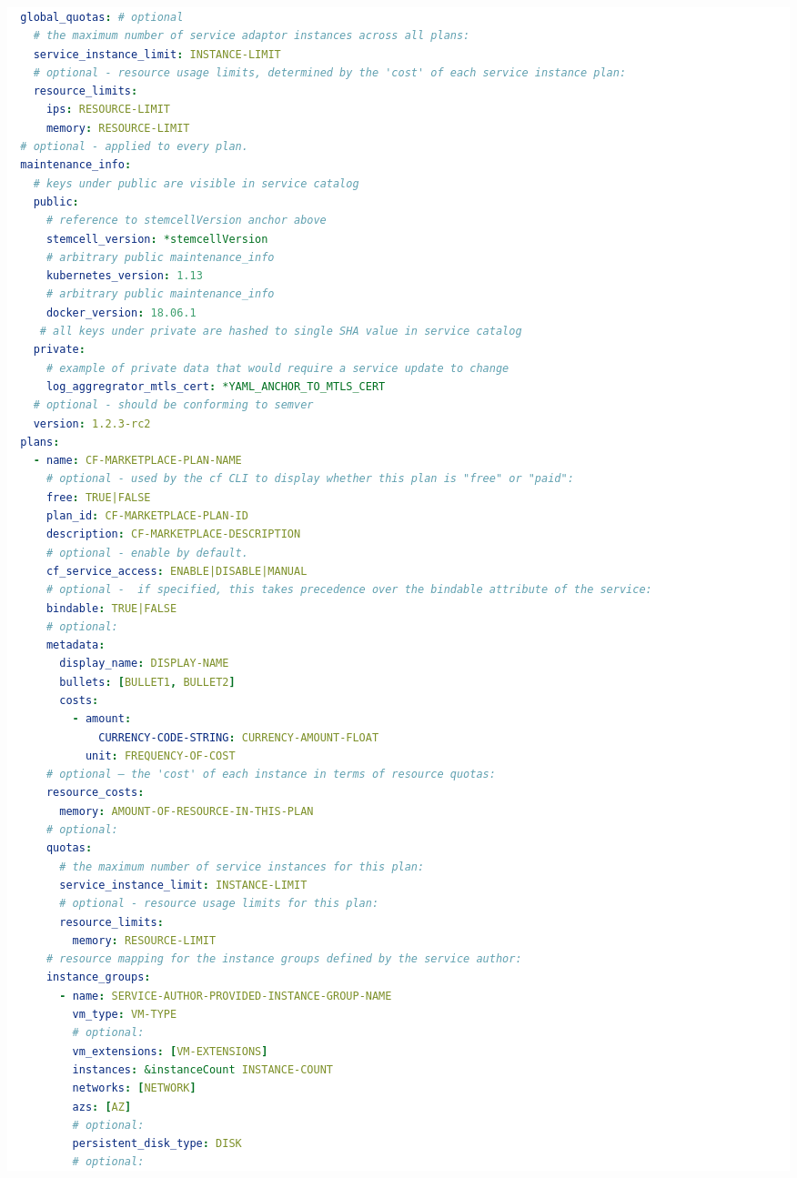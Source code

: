 ```yaml
  global_quotas: # optional
    # the maximum number of service adaptor instances across all plans:
    service_instance_limit: INSTANCE-LIMIT
    # optional - resource usage limits, determined by the 'cost' of each service instance plan:
    resource_limits:
      ips: RESOURCE-LIMIT
      memory: RESOURCE-LIMIT
  # optional - applied to every plan.
  maintenance_info:
    # keys under public are visible in service catalog
    public:
      # reference to stemcellVersion anchor above
      stemcell_version: *stemcellVersion
      # arbitrary public maintenance_info
      kubernetes_version: 1.13
      # arbitrary public maintenance_info
      docker_version: 18.06.1
     # all keys under private are hashed to single SHA value in service catalog
    private:
      # example of private data that would require a service update to change
      log_aggregrator_mtls_cert: *YAML_ANCHOR_TO_MTLS_CERT
    # optional - should be conforming to semver
    version: 1.2.3-rc2
  plans:
    - name: CF-MARKETPLACE-PLAN-NAME
      # optional - used by the cf CLI to display whether this plan is "free" or "paid":
      free: TRUE|FALSE
      plan_id: CF-MARKETPLACE-PLAN-ID
      description: CF-MARKETPLACE-DESCRIPTION
      # optional - enable by default.
      cf_service_access: ENABLE|DISABLE|MANUAL
      # optional -  if specified, this takes precedence over the bindable attribute of the service:
      bindable: TRUE|FALSE
      # optional:
      metadata:
        display_name: DISPLAY-NAME
        bullets: [BULLET1, BULLET2]
        costs:
          - amount:
              CURRENCY-CODE-STRING: CURRENCY-AMOUNT-FLOAT
            unit: FREQUENCY-OF-COST
      # optional – the 'cost' of each instance in terms of resource quotas:
      resource_costs:
        memory: AMOUNT-OF-RESOURCE-IN-THIS-PLAN
      # optional:
      quotas:
        # the maximum number of service instances for this plan:
        service_instance_limit: INSTANCE-LIMIT
        # optional - resource usage limits for this plan:
        resource_limits:
          memory: RESOURCE-LIMIT
      # resource mapping for the instance groups defined by the service author:
      instance_groups:
        - name: SERVICE-AUTHOR-PROVIDED-INSTANCE-GROUP-NAME
          vm_type: VM-TYPE
          # optional:
          vm_extensions: [VM-EXTENSIONS]
          instances: &instanceCount INSTANCE-COUNT
          networks: [NETWORK]
          azs: [AZ]
          # optional:
          persistent_disk_type: DISK
          # optional:
```